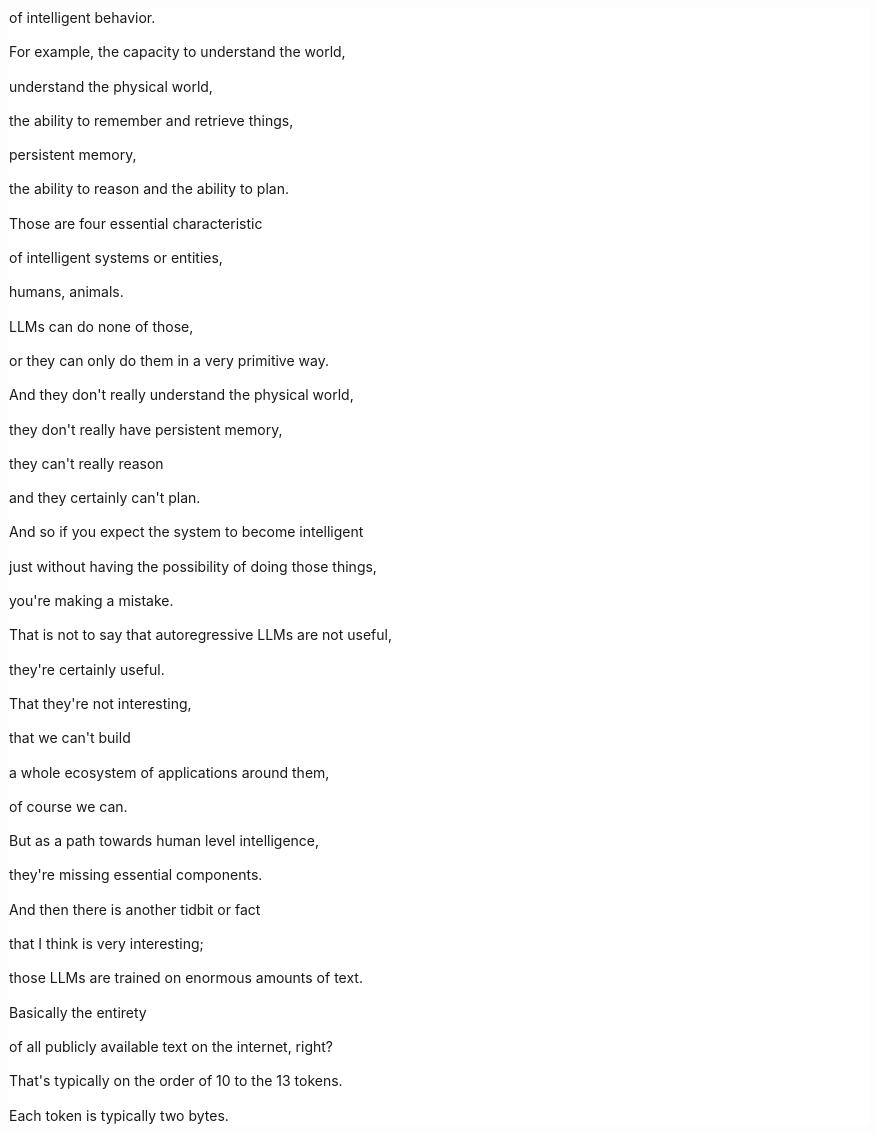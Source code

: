 of intelligent behavior.

For example, the capacity to understand the world,

understand the physical world,

the ability to remember and retrieve things,

persistent memory,

the ability to reason and the ability to plan.

Those are four essential characteristic

of intelligent systems or entities,

humans, animals.

LLMs can do none of those,

or they can only do them in a very primitive way.

And they don't really understand the physical world,

they don't really have persistent memory,

they can't really reason

and they certainly can't plan.

And so if you expect the system to become intelligent

just without having the possibility of doing those things,

you're making a mistake.

That is not to say that autoregressive LLMs are not useful,

they're certainly useful.

That they're not interesting,

that we can't build

a whole ecosystem of applications around them,

of course we can.

But as a path towards human level intelligence,

they're missing essential components.

And then there is another tidbit or fact

that I think is very interesting;

those LLMs are trained on enormous amounts of text.

Basically the entirety

of all publicly available text on the internet, right?

That's typically on the order of 10 to the 13 tokens.

Each token is typically two bytes.
